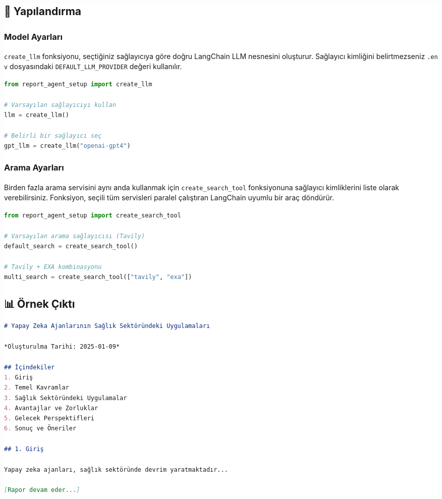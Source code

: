 ## 🔧 Yapılandırma

### Model Ayarları

`create_llm` fonksiyonu, seçtiğiniz sağlayıcıya göre doğru LangChain LLM
nesnesini oluşturur. Sağlayıcı kimliğini belirtmezseniz `.env`
dosyasındaki `DEFAULT_LLM_PROVIDER` değeri kullanılır.

```python
from report_agent_setup import create_llm

# Varsayılan sağlayıcıyı kullan
llm = create_llm()

# Belirli bir sağlayıcı seç
gpt_llm = create_llm("openai-gpt4")
```

### Arama Ayarları

Birden fazla arama servisini aynı anda kullanmak için `create_search_tool`
fonksiyonuna sağlayıcı kimliklerini liste olarak verebilirsiniz. Fonksiyon,
seçili tüm servisleri paralel çalıştıran LangChain uyumlu bir araç döndürür.

```python
from report_agent_setup import create_search_tool

# Varsayılan arama sağlayıcısı (Tavily)
default_search = create_search_tool()

# Tavily + EXA kombinasyonu
multi_search = create_search_tool(["tavily", "exa"])
```

## 📊 Örnek Çıktı

```markdown
# Yapay Zeka Ajanlarının Sağlık Sektöründeki Uygulamaları

*Oluşturulma Tarihi: 2025-01-09*

## İçindekiler
1. Giriş
2. Temel Kavramlar
3. Sağlık Sektöründeki Uygulamalar
4. Avantajlar ve Zorluklar
5. Gelecek Perspektifleri
6. Sonuç ve Öneriler

## 1. Giriş

Yapay zeka ajanları, sağlık sektöründe devrim yaratmaktadır...

[Rapor devam eder...]
```
